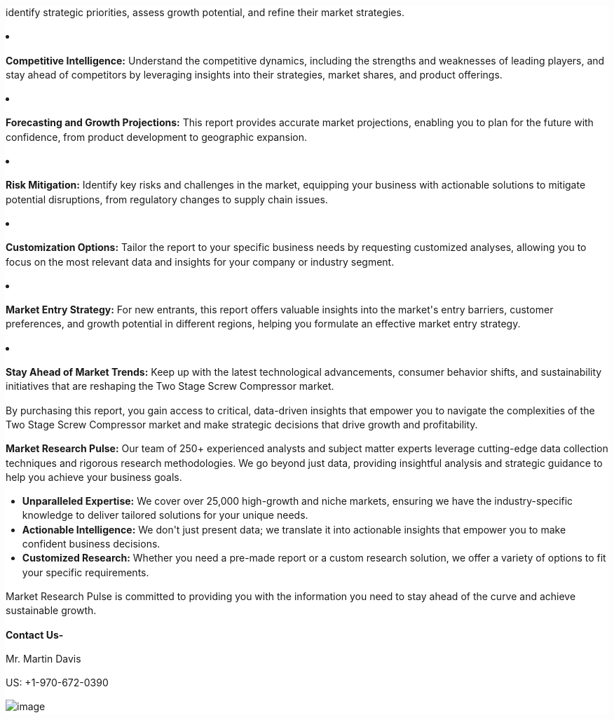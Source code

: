 identify strategic priorities, assess growth potential, and refine their market strategies.</p></li><li><p><strong>Competitive Intelligence:</strong> Understand the competitive dynamics, including the strengths and weaknesses of leading players, and stay ahead of competitors by leveraging insights into their strategies, market shares, and product offerings.</p></li><li><p><strong>Forecasting and Growth Projections:</strong> This report provides accurate market projections, enabling you to plan for the future with confidence, from product development to geographic expansion.</p></li><li><p><strong>Risk Mitigation:</strong> Identify key risks and challenges in the market, equipping your business with actionable solutions to mitigate potential disruptions, from regulatory changes to supply chain issues.</p></li><li><p><strong>Customization Options:</strong> Tailor the report to your specific business needs by requesting customized analyses, allowing you to focus on the most relevant data and insights for your company or industry segment.</p></li><li><p><strong>Market Entry Strategy:</strong> For new entrants, this report offers valuable insights into the market's entry barriers, customer preferences, and growth potential in different regions, helping you formulate an effective market entry strategy.</p></li><li><p><strong>Stay Ahead of Market Trends:</strong> Keep up with the latest technological advancements, consumer behavior shifts, and sustainability initiatives that are reshaping the Two Stage Screw Compressor market.</p></li></ol><p>By purchasing this report, you gain access to critical, data-driven insights that empower you to navigate the complexities of the Two Stage Screw Compressor market and make strategic decisions that drive growth and profitability.</p><p><strong>Market Research Pulse:</strong>&nbsp;Our team of 250+ experienced analysts and subject matter experts leverage cutting-edge data collection techniques and rigorous research methodologies. We go beyond just data, providing insightful analysis and strategic guidance to help you achieve your business goals.</p><ul><li><strong>Unparalleled Expertise:</strong>&nbsp;We cover over 25,000 high-growth and niche markets, ensuring we have the industry-specific knowledge to deliver tailored solutions for your unique needs.</li><li><strong>Actionable Intelligence:</strong>&nbsp;We don't just present data; we translate it into actionable insights that empower you to make confident business decisions.</li><li><strong>Customized Research:</strong>&nbsp;Whether you need a pre-made report or a custom research solution, we offer a variety of options to fit your specific requirements.</li></ul><p>Market Research Pulse is committed to providing you with the information you need to stay ahead of the curve and achieve sustainable growth.</p><p><strong>Contact Us-</strong></p><p>Mr. Martin Davis</p><p>US: +1-970-672-0390</p>
![image](https://github.com/user-attachments/assets/07b1935f-7030-406d-8dda-2fe7401df4a2)
